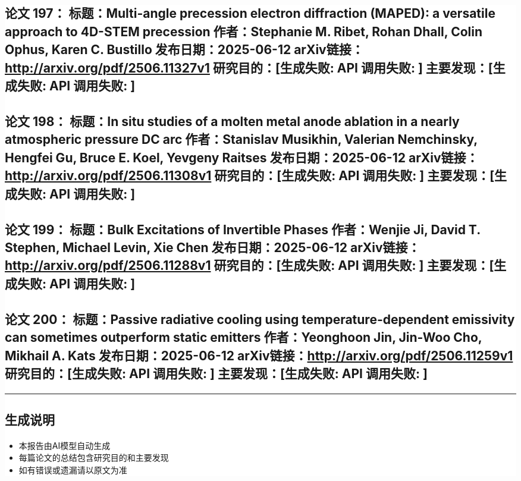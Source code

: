 论文 197：
标题：Multi-angle precession electron diffraction (MAPED): a versatile approach to 4D-STEM precession
作者：Stephanie M. Ribet, Rohan Dhall, Colin Ophus, Karen C. Bustillo
发布日期：2025-06-12
arXiv链接：http://arxiv.org/pdf/2506.11327v1
研究目的：[生成失败: API 调用失败: ]
主要发现：[生成失败: API 调用失败: ]
---

论文 198：
标题：In situ studies of a molten metal anode ablation in a nearly atmospheric pressure DC arc
作者：Stanislav Musikhin, Valerian Nemchinsky, Hengfei Gu, Bruce E. Koel, Yevgeny Raitses
发布日期：2025-06-12
arXiv链接：http://arxiv.org/pdf/2506.11308v1
研究目的：[生成失败: API 调用失败: ]
主要发现：[生成失败: API 调用失败: ]
---

论文 199：
标题：Bulk Excitations of Invertible Phases
作者：Wenjie Ji, David T. Stephen, Michael Levin, Xie Chen
发布日期：2025-06-12
arXiv链接：http://arxiv.org/pdf/2506.11288v1
研究目的：[生成失败: API 调用失败: ]
主要发现：[生成失败: API 调用失败: ]
---

论文 200：
标题：Passive radiative cooling using temperature-dependent emissivity can sometimes outperform static emitters
作者：Yeonghoon Jin, Jin-Woo Cho, Mikhail A. Kats
发布日期：2025-06-12
arXiv链接：http://arxiv.org/pdf/2506.11259v1
研究目的：[生成失败: API 调用失败: ]
主要发现：[生成失败: API 调用失败: ]
---

---

## 生成说明
- 本报告由AI模型自动生成
- 每篇论文的总结包含研究目的和主要发现
- 如有错误或遗漏请以原文为准
